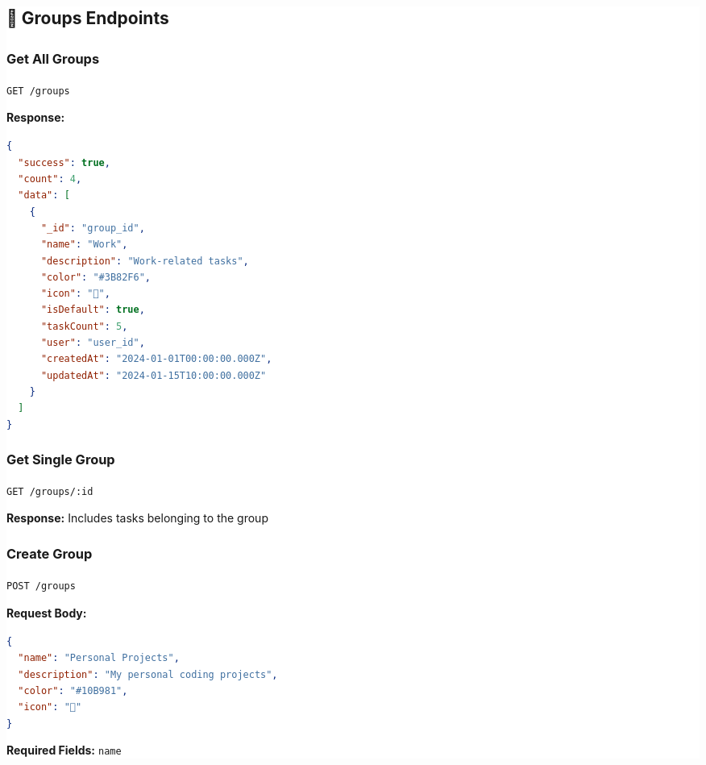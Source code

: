 ## 📁 Groups Endpoints

### Get All Groups
```http
GET /groups
```

**Response:**
```json
{
  "success": true,
  "count": 4,
  "data": [
    {
      "_id": "group_id",
      "name": "Work",
      "description": "Work-related tasks",
      "color": "#3B82F6",
      "icon": "💼",
      "isDefault": true,
      "taskCount": 5,
      "user": "user_id",
      "createdAt": "2024-01-01T00:00:00.000Z",
      "updatedAt": "2024-01-15T10:00:00.000Z"
    }
  ]
}
```

### Get Single Group
```http
GET /groups/:id
```

**Response:** Includes tasks belonging to the group

### Create Group
```http
POST /groups
```

**Request Body:**
```json
{
  "name": "Personal Projects",
  "description": "My personal coding projects",
  "color": "#10B981",
  "icon": "🚀"
}
```

**Required Fields:** `name`
